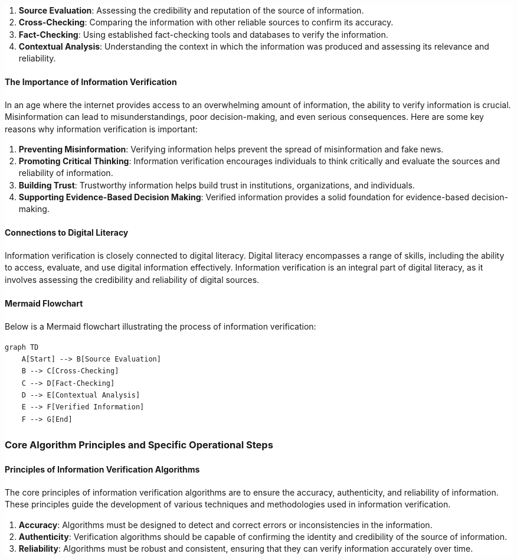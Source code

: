 1. **Source Evaluation**: Assessing the credibility and reputation of the source of information.
2. **Cross-Checking**: Comparing the information with other reliable sources to confirm its accuracy.
3. **Fact-Checking**: Using established fact-checking tools and databases to verify the information.
4. **Contextual Analysis**: Understanding the context in which the information was produced and assessing its relevance and reliability.

#### The Importance of Information Verification

In an age where the internet provides access to an overwhelming amount of information, the ability to verify information is crucial. Misinformation can lead to misunderstandings, poor decision-making, and even serious consequences. Here are some key reasons why information verification is important:

1. **Preventing Misinformation**: Verifying information helps prevent the spread of misinformation and fake news.
2. **Promoting Critical Thinking**: Information verification encourages individuals to think critically and evaluate the sources and reliability of information.
3. **Building Trust**: Trustworthy information helps build trust in institutions, organizations, and individuals.
4. **Supporting Evidence-Based Decision Making**: Verified information provides a solid foundation for evidence-based decision-making.

#### Connections to Digital Literacy

Information verification is closely connected to digital literacy. Digital literacy encompasses a range of skills, including the ability to access, evaluate, and use digital information effectively. Information verification is an integral part of digital literacy, as it involves assessing the credibility and reliability of digital sources.

#### Mermaid Flowchart

Below is a Mermaid flowchart illustrating the process of information verification:

```mermaid
graph TD
    A[Start] --> B[Source Evaluation]
    B --> C[Cross-Checking]
    C --> D[Fact-Checking]
    D --> E[Contextual Analysis]
    E --> F[Verified Information]
    F --> G[End]
```

### Core Algorithm Principles and Specific Operational Steps

#### Principles of Information Verification Algorithms

The core principles of information verification algorithms are to ensure the accuracy, authenticity, and reliability of information. These principles guide the development of various techniques and methodologies used in information verification.

1. **Accuracy**: Algorithms must be designed to detect and correct errors or inconsistencies in the information.
2. **Authenticity**: Verification algorithms should be capable of confirming the identity and credibility of the source of information.
3. **Reliability**: Algorithms must be robust and consistent, ensuring that they can verify information accurately over time.

